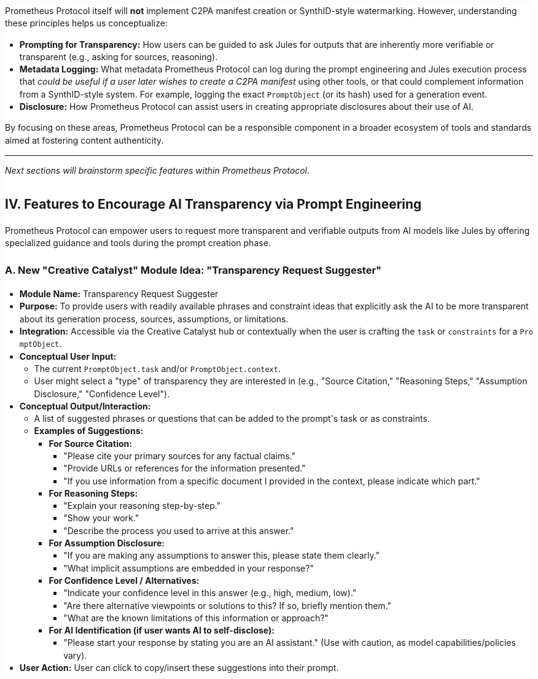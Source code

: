 Prometheus Protocol itself will **not** implement C2PA manifest creation or SynthID-style watermarking. However, understanding these principles helps us conceptualize:
*   **Prompting for Transparency:** How users can be guided to ask Jules for outputs that are inherently more verifiable or transparent (e.g., asking for sources, reasoning).
*   **Metadata Logging:** What metadata Prometheus Protocol can log during the prompt engineering and Jules execution process that *could be useful if a user later wishes to create a C2PA manifest* using other tools, or that could complement information from a SynthID-style system. For example, logging the exact `PromptObject` (or its hash) used for a generation event.
*   **Disclosure:** How Prometheus Protocol can assist users in creating appropriate disclosures about their use of AI.

By focusing on these areas, Prometheus Protocol can be a responsible component in a broader ecosystem of tools and standards aimed at fostering content authenticity.

---
*Next sections will brainstorm specific features within Prometheus Protocol.*

## IV. Features to Encourage AI Transparency via Prompt Engineering

Prometheus Protocol can empower users to request more transparent and verifiable outputs from AI models like Jules by offering specialized guidance and tools during the prompt creation phase.

### A. New "Creative Catalyst" Module Idea: "Transparency Request Suggester"

*   **Module Name:** Transparency Request Suggester
*   **Purpose:** To provide users with readily available phrases and constraint ideas that explicitly ask the AI to be more transparent about its generation process, sources, assumptions, or limitations.
*   **Integration:** Accessible via the Creative Catalyst hub or contextually when the user is crafting the `task` or `constraints` for a `PromptObject`.
*   **Conceptual User Input:**
    *   The current `PromptObject.task` and/or `PromptObject.context`.
    *   User might select a "type" of transparency they are interested in (e.g., "Source Citation," "Reasoning Steps," "Assumption Disclosure," "Confidence Level").
*   **Conceptual Output/Interaction:**
    *   A list of suggested phrases or questions that can be added to the prompt's task or as constraints.
    *   **Examples of Suggestions:**
        *   **For Source Citation:**
            *   "Please cite your primary sources for any factual claims."
            *   "Provide URLs or references for the information presented."
            *   "If you use information from a specific document I provided in the context, please indicate which part."
        *   **For Reasoning Steps:**
            *   "Explain your reasoning step-by-step."
            *   "Show your work."
            *   "Describe the process you used to arrive at this answer."
        *   **For Assumption Disclosure:**
            *   "If you are making any assumptions to answer this, please state them clearly."
            *   "What implicit assumptions are embedded in your response?"
        *   **For Confidence Level / Alternatives:**
            *   "Indicate your confidence level in this answer (e.g., high, medium, low)."
            *   "Are there alternative viewpoints or solutions to this? If so, briefly mention them."
            *   "What are the known limitations of this information or approach?"
        *   **For AI Identification (if user wants AI to self-disclose):**
            *   "Please start your response by stating you are an AI assistant." (Use with caution, as model capabilities/policies vary).
*   **User Action:** User can click to copy/insert these suggestions into their prompt.
